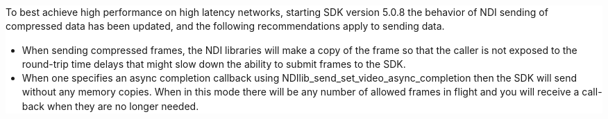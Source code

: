 To best achieve high performance on high latency networks, starting SDK version 5.0.8 the behavior of NDI sending of compressed data has been updated, and the following recommendations apply to sending data.

* When sending compressed frames, the NDI libraries will make a copy of the frame so that the caller is not exposed to the round-trip time delays that might slow down the ability to submit frames to the SDK.
* When one specifies an async completion callback using NDIlib\_send\_set\_video\_async\_completion then the SDK will send without any memory copies. When in this mode there will be any number of allowed frames in flight and you will receive a call-back when they are no longer needed.
